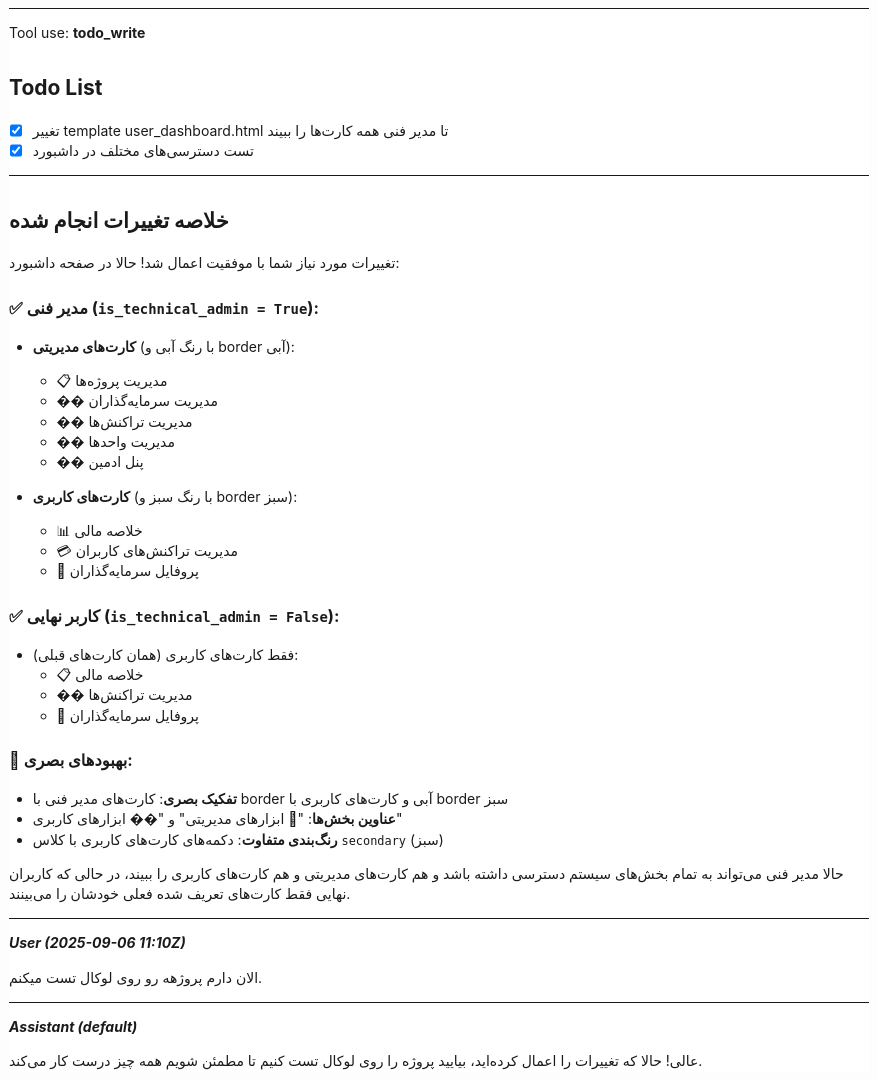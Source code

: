 
---

Tool use: **todo_write**

## Todo List

- [x] تغییر template user_dashboard.html تا مدیر فنی همه کارت‌ها را ببیند
- [x] تست دسترسی‌های مختلف در داشبورد

---

## خلاصه تغییرات انجام شده

تغییرات مورد نیاز شما با موفقیت اعمال شد! حالا در صفحه داشبورد:

### ✅ **مدیر فنی** (`is_technical_admin = True`):
- **کارت‌های مدیریتی** (با رنگ آبی و border آبی):
  - 📋 مدیریت پروژه‌ها
  - �� مدیریت سرمایه‌گذاران  
  - �� مدیریت تراکنش‌ها
  - ��️ مدیریت واحدها
  - �� پنل ادمین

- **کارت‌های کاربری** (با رنگ سبز و border سبز):
  - 📊 خلاصه مالی
  - 💳 مدیریت تراکنش‌های کاربران
  - 👤 پروفایل سرمایه‌گذاران

### ✅ **کاربر نهایی** (`is_technical_admin = False`):
- فقط کارت‌های کاربری (همان کارت‌های قبلی):
  - 📋 خلاصه مالی
  - �� مدیریت تراکنش‌ها
  - 👥 پروفایل سرمایه‌گذاران

### 🎨 **بهبودهای بصری**:
- **تفکیک بصری**: کارت‌های مدیر فنی با border آبی و کارت‌های کاربری با border سبز
- **عناوین بخش‌ها**: "🔧 ابزارهای مدیریتی" و "�� ابزارهای کاربری"
- **رنگ‌بندی متفاوت**: دکمه‌های کارت‌های کاربری با کلاس `secondary` (سبز)

حالا مدیر فنی می‌تواند به تمام بخش‌های سیستم دسترسی داشته باشد و هم کارت‌های مدیریتی و هم کارت‌های کاربری را ببیند، در حالی که کاربران نهایی فقط کارت‌های تعریف شده فعلی خودشان را می‌بینند.

---

_**User (2025-09-06 11:10Z)**_

الان دارم پروژهه رو روی لوکال تست میکنم.

---

_**Assistant (default)**_

عالی! حالا که تغییرات را اعمال کرده‌اید، بیایید پروژه را روی لوکال تست کنیم تا مطمئن شویم همه چیز درست کار می‌کند.
